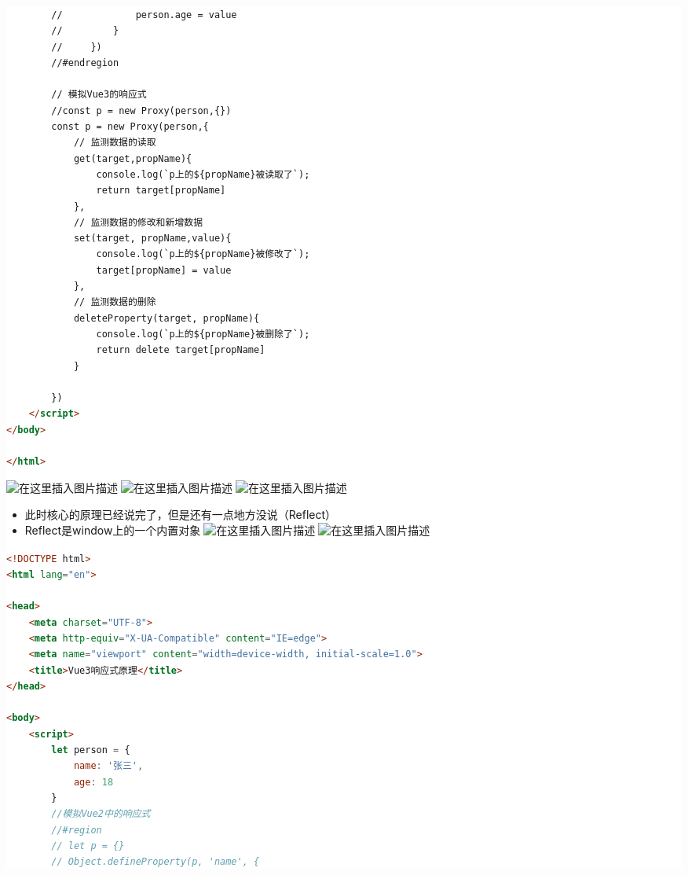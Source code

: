```html
        //             person.age = value
        //         }
        //     })
        //#endregion

        // 模拟Vue3的响应式
        //const p = new Proxy(person,{})
        const p = new Proxy(person,{
            // 监测数据的读取
            get(target,propName){
                console.log(`p上的${propName}被读取了`);
                return target[propName]
            },
            // 监测数据的修改和新增数据
            set(target, propName,value){
                console.log(`p上的${propName}被修改了`);
                target[propName] = value
            },
            // 监测数据的删除
            deleteProperty(target, propName){
                console.log(`p上的${propName}被删除了`);
                return delete target[propName]
            }

        })
    </script>
</body>

</html>
```

![在这里插入图片描述](https://img-blog.csdnimg.cn/a2f7797f56ee42989b642b75f460b1f1.png?x-oss-process=image/watermark,type_ZmFuZ3poZW5naGVpdGk,shadow_10,text_aHR0cHM6Ly9ibG9nLmNzZG4ubmV0L1N1aWhpZGVPbWVsZXQ=,size_16,color_FFFFFF,t_70)
![在这里插入图片描述](https://img-blog.csdnimg.cn/24d6e3f8a8cc48cea75abcab3f4e1cef.png?x-oss-process=image/watermark,type_ZmFuZ3poZW5naGVpdGk,shadow_10,text_aHR0cHM6Ly9ibG9nLmNzZG4ubmV0L1N1aWhpZGVPbWVsZXQ=,size_16,color_FFFFFF,t_70)
![在这里插入图片描述](https://img-blog.csdnimg.cn/cba5c2fe1e054c1ca08e07e4cbbf4857.png?x-oss-process=image/watermark,type_ZmFuZ3poZW5naGVpdGk,shadow_10,text_aHR0cHM6Ly9ibG9nLmNzZG4ubmV0L1N1aWhpZGVPbWVsZXQ=,size_16,color_FFFFFF,t_70)

- 此时核心的原理已经说完了，但是还有一点地方没说（Reflect）
- Reflect是window上的一个内置对象
![在这里插入图片描述](https://img-blog.csdnimg.cn/d71217faa00042cd8047331e26dfa346.png)
![在这里插入图片描述](https://img-blog.csdnimg.cn/7a3abaf2ff3d4b71a771e87292c7e7fd.png?x-oss-process=image/watermark,type_ZmFuZ3poZW5naGVpdGk,shadow_10,text_aHR0cHM6Ly9ibG9nLmNzZG4ubmV0L1N1aWhpZGVPbWVsZXQ=,size_16,color_FFFFFF,t_70)

```html
<!DOCTYPE html>
<html lang="en">

<head>
    <meta charset="UTF-8">
    <meta http-equiv="X-UA-Compatible" content="IE=edge">
    <meta name="viewport" content="width=device-width, initial-scale=1.0">
    <title>Vue3响应式原理</title>
</head>

<body>
    <script>
        let person = {
            name: '张三',
            age: 18
        }
        //模拟Vue2中的响应式
        //#region 
        // let p = {}
        // Object.defineProperty(p, 'name', {
```
